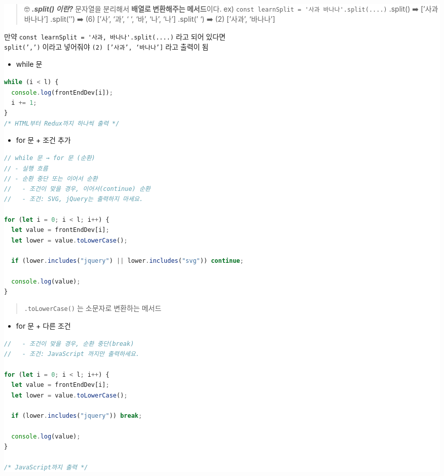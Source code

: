 > 🤓 **_.split() 이란?_**
> 문자열을 분리해서 **배열로 변환해주는 메서드**이다.
> ex) `const learnSplit = '사과 바나나'.split(....)`
> .split() ➡️ [’사과 바나나’]
> .split(’’) ➡️ (6) [’사’, ‘과’, ‘ ‘, ‘바’, ‘나’, ‘나’]
> .split(’ ‘) ➡️ (2) [’사과’, ‘바나나’]

만약 `const learnSplit = '사과, 바나나'.split(....)` 라고 되어 있다면  
`split(’,’)` 이라고 넣어줘야 `(2) [’사과’, ‘바나나’]` 라고 출력이 됨

- while 문

```jsx
while (i < l) {
  console.log(frontEndDev[i]);
  i += 1;
}
/* HTML부터 Redux까지 하나씩 출력 */
```

- for 문 + 조건 추가

```jsx
// while 문 → for 문 (순환)
// - 실행 흐름
// - 순환 중단 또는 이어서 순환
//   - 조건이 맞을 경우, 이어서(continue) 순환
//   - 조건: SVG, jQuery는 출력하지 마세요.

for (let i = 0; i < l; i++) {
  let value = frontEndDev[i];
  let lower = value.toLowerCase();

  if (lower.includes("jquery") || lower.includes("svg")) continue;

  console.log(value);
}
```

> `.toLowerCase()` 는 소문자로 변환하는 메서드

- for 문 + 다른 조건

```jsx
//   - 조건이 맞을 경우, 순환 중단(break)
//   - 조건: JavaScript 까지만 출력하세요.

for (let i = 0; i < l; i++) {
  let value = frontEndDev[i];
  let lower = value.toLowerCase();

  if (lower.includes("jquery")) break;

  console.log(value);
}

/* JavaScript까지 출력 */
```
